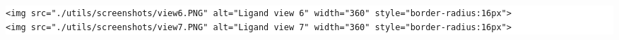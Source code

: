	<img src="./utils/screenshots/view6.PNG" alt="Ligand view 6" width="360" style="border-radius:16px">
	<img src="./utils/screenshots/view7.PNG" alt="Ligand view 7" width="360" style="border-radius:16px">